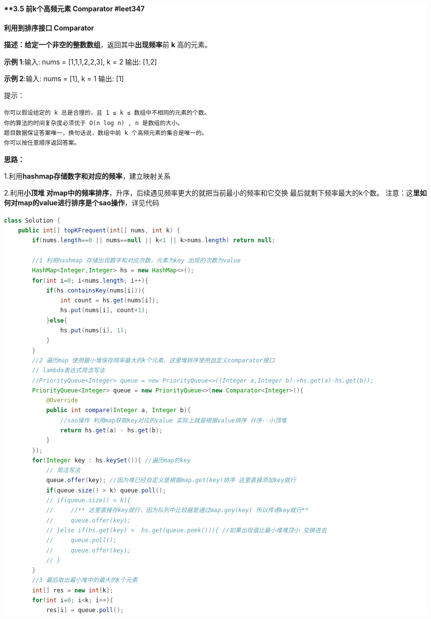 #### **3.5 前k个高频元素  Comparator #leet347

**利用到排序接口  Comparator<T>**

**描述：**给定一个**非空的整数数组**，返回其中**出现频率**前 **k** 高的元素。

**示例 1**:输入: nums = [1,1,1,2,2,3], k = 2
输出: [1,2]

**示例 2**:输入: nums = [1], k = 1
输出: [1]

提示：

    你可以假设给定的 k 总是合理的，且 1 ≤ k ≤ 数组中不相同的元素的个数。
    你的算法的时间复杂度必须优于 O(n log n) , n 是数组的大小。
    题目数据保证答案唯一，换句话说，数组中前 k 个高频元素的集合是唯一的。
    你可以按任意顺序返回答案。

**思路：** 

1.利用**hashmap存储数字和对应的频率**，建立映射关系

2.利用**小顶堆 对map中的频率排序**，升序，后续遇见频率更大的就把当前最小的频率和它交换 最后就剩下频率最大的k个数。 注意：这**里如何对map的value进行排序是个sao操作**，详见代码

```java
class Solution {
    public int[] topKFrequent(int[] nums, int k) {
        if(nums.length==0 || nums==null || k<1 || k>nums.length) return null;

        //1 利用hashmap 存储出现数字和对应次数，元素为key 出现的次数为value
        HashMap<Integer,Integer> hs = new HashMap<>();
        for(int i=0; i<nums.length; i++){
            if(hs.containsKey(nums[i])){
                int count = hs.get(nums[i]);
                hs.put(nums[i], count+1);
            }else{
                hs.put(nums[i], 1);
            }
        }
        //2 遍历map 使用最小堆保存频率最大的k个元素，这里堆排序使用自定义comparator接口
        // lambda表达式简洁写法 
        //PriorityQueue<Integer> queue = new PriorityQueue<>((Integer a,Integer b)->hs.get(a)-hs.get(b));
        PriorityQueue<Integer> queue = new PriorityQueue<>(new Comparator<Integer>(){
            @Override
            public int compare(Integer a, Integer b){
                //sao操作 利用map获取key对应的value 实际上就是根据value排序 升序--小顶堆
                return hs.get(a) - hs.get(b);
            }
        });
        for(Integer key : hs.keySet()){ //遍历map的key
            // 简洁写法
            queue.offer(key); //因为堆已经自定义是根据map.get(key)排序 这里直接添加key就行
            if(queue.size() > k) queue.poll();
            // if(queue.size() < k){
            //     //** 这里直接存key就行，因为队列中比较器是通过map.gey(key) 所以传递key就行**
            //     queue.offer(key); 
            // }else if(hs.get(key) >  hs.get(queue.peek())){ //如果出现值比最小堆堆顶小 交换进去
            //     queue.poll();
            //     queue.offer(key);
            // }
        }
        //3 最后取出最小堆中的最大的k个元素
        int[] res = new int[k];
        for(int i=0; i<k; i++){
            res[i] = queue.poll();
```
